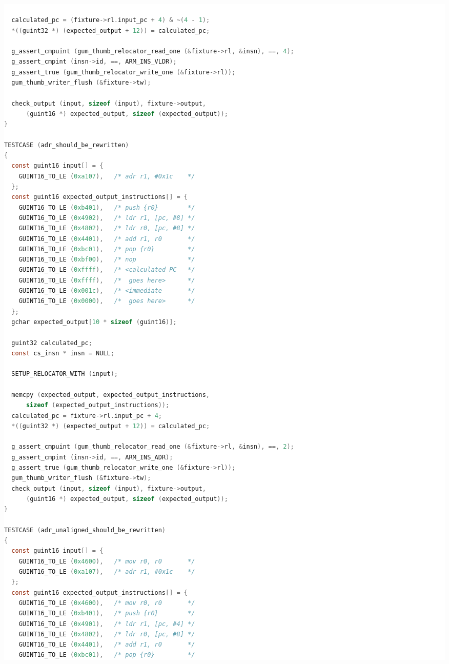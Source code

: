 ```c

  calculated_pc = (fixture->rl.input_pc + 4) & ~(4 - 1);
  *((guint32 *) (expected_output + 12)) = calculated_pc;

  g_assert_cmpuint (gum_thumb_relocator_read_one (&fixture->rl, &insn), ==, 4);
  g_assert_cmpint (insn->id, ==, ARM_INS_VLDR);
  g_assert_true (gum_thumb_relocator_write_one (&fixture->rl));
  gum_thumb_writer_flush (&fixture->tw);

  check_output (input, sizeof (input), fixture->output,
      (guint16 *) expected_output, sizeof (expected_output));
}

TESTCASE (adr_should_be_rewritten)
{
  const guint16 input[] = {
    GUINT16_TO_LE (0xa107),   /* adr r1, #0x1c    */
  };
  const guint16 expected_output_instructions[] = {
    GUINT16_TO_LE (0xb401),   /* push {r0}        */
    GUINT16_TO_LE (0x4902),   /* ldr r1, [pc, #8] */
    GUINT16_TO_LE (0x4802),   /* ldr r0, [pc, #8] */
    GUINT16_TO_LE (0x4401),   /* add r1, r0       */
    GUINT16_TO_LE (0xbc01),   /* pop {r0}         */
    GUINT16_TO_LE (0xbf00),   /* nop              */
    GUINT16_TO_LE (0xffff),   /* <calculated PC   */
    GUINT16_TO_LE (0xffff),   /*  goes here>      */
    GUINT16_TO_LE (0x001c),   /* <immediate       */
    GUINT16_TO_LE (0x0000),   /*  goes here>      */
  };
  gchar expected_output[10 * sizeof (guint16)];

  guint32 calculated_pc;
  const cs_insn * insn = NULL;

  SETUP_RELOCATOR_WITH (input);

  memcpy (expected_output, expected_output_instructions,
      sizeof (expected_output_instructions));
  calculated_pc = fixture->rl.input_pc + 4;
  *((guint32 *) (expected_output + 12)) = calculated_pc;

  g_assert_cmpuint (gum_thumb_relocator_read_one (&fixture->rl, &insn), ==, 2);
  g_assert_cmpint (insn->id, ==, ARM_INS_ADR);
  g_assert_true (gum_thumb_relocator_write_one (&fixture->rl));
  gum_thumb_writer_flush (&fixture->tw);
  check_output (input, sizeof (input), fixture->output,
      (guint16 *) expected_output, sizeof (expected_output));
}

TESTCASE (adr_unaligned_should_be_rewritten)
{
  const guint16 input[] = {
    GUINT16_TO_LE (0x4600),   /* mov r0, r0       */
    GUINT16_TO_LE (0xa107),   /* adr r1, #0x1c    */
  };
  const guint16 expected_output_instructions[] = {
    GUINT16_TO_LE (0x4600),   /* mov r0, r0       */
    GUINT16_TO_LE (0xb401),   /* push {r0}        */
    GUINT16_TO_LE (0x4901),   /* ldr r1, [pc, #4] */
    GUINT16_TO_LE (0x4802),   /* ldr r0, [pc, #8] */
    GUINT16_TO_LE (0x4401),   /* add r1, r0       */
    GUINT16_TO_LE (0xbc01),   /* pop {r0}         */
```